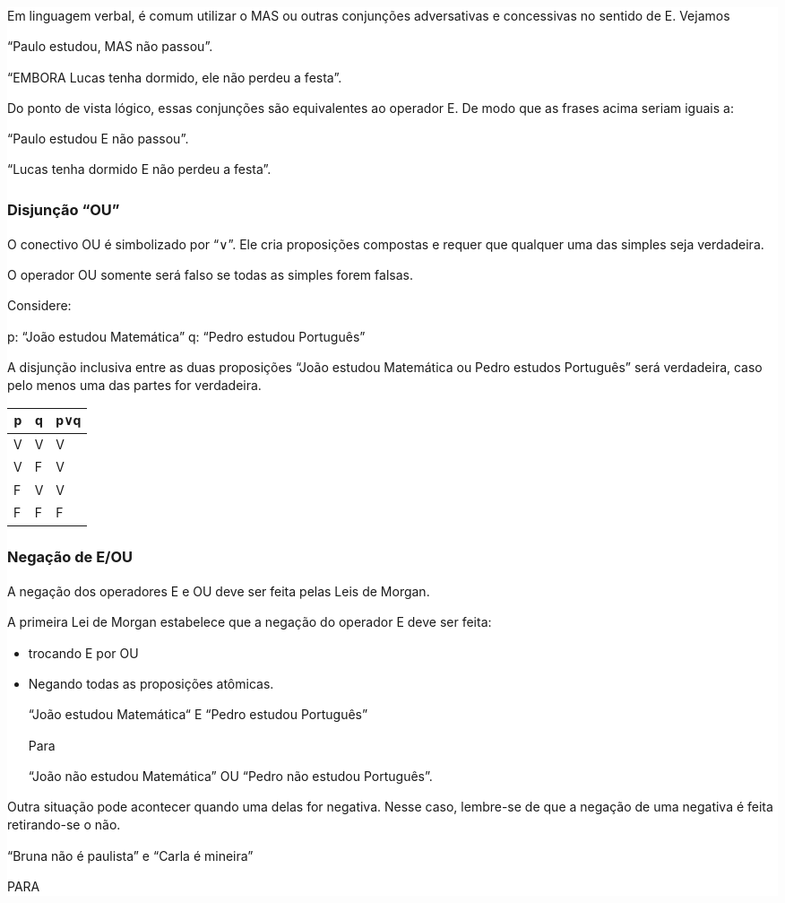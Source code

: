 Em linguagem verbal, é comum utilizar o MAS ou outras conjunções adversativas e concessivas no sentido de E. Vejamos

“Paulo estudou, MAS não passou”.

“EMBORA Lucas tenha dormido, ele não perdeu a festa”.

Do ponto de vista lógico, essas conjunções são equivalentes ao operador E. De modo que as frases acima seriam iguais a:

“Paulo estudou E não passou”.

“Lucas tenha dormido E não perdeu a festa”.

### Disjunção “OU”

O conectivo OU é simbolizado por “∨”. Ele cria proposições compostas e requer que qualquer uma das simples seja verdadeira.

O operador OU somente será falso se todas as simples forem falsas.

Considere:

p: “João estudou Matemática” q: “Pedro estudou Português”

A disjunção inclusiva entre as duas proposições “João estudou Matemática ou Pedro estudos Português” será verdadeira, caso pelo menos uma das partes for verdadeira.

|p|q|p∨q|
|---|---|---|
|V|V|V|
|V|F|V|
|F|V|V|
|F|F|F|

### Negação de E/OU

A negação dos operadores E e OU deve ser feita pelas Leis de Morgan.

A primeira Lei de Morgan estabelece que a negação do operador E deve ser feita:

- trocando E por OU
    
- Negando todas as proposições atômicas.
    
    “João estudou Matemática“ E “Pedro estudou Português”
    
    Para
    
    “João não estudou Matemática” OU “Pedro não estudou Português”.
    

Outra situação pode acontecer quando uma delas for negativa. Nesse caso, lembre-se de que a negação de uma negativa é feita retirando-se o não.

“Bruna não é paulista” e “Carla é mineira”

PARA
